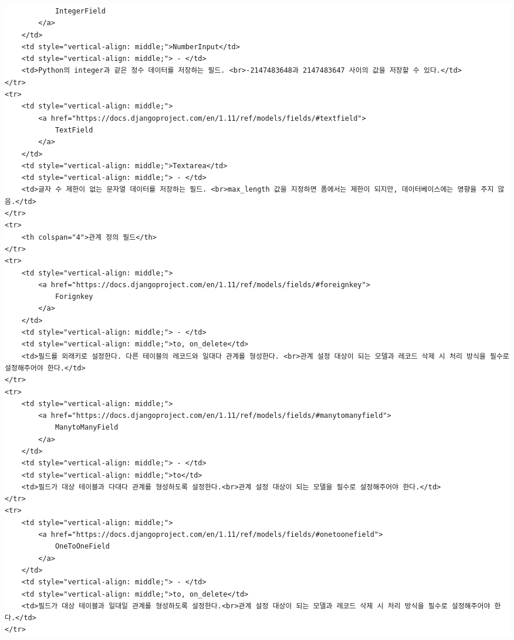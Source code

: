                IntegerField
            </a>
        </td>
        <td style="vertical-align: middle;">NumberInput</td>
        <td style="vertical-align: middle;"> - </td>
        <td>Python의 integer과 같은 정수 데이터를 저장하는 필드. <br>-2147483648과 2147483647 사이의 값을 저장할 수 있다.</td>
    </tr>
    <tr>
        <td style="vertical-align: middle;">
            <a href="https://docs.djangoproject.com/en/1.11/ref/models/fields/#textfield">
                TextField
            </a>
        </td>
        <td style="vertical-align: middle;">Textarea</td>
        <td style="vertical-align: middle;"> - </td>
        <td>글자 수 제한이 없는 문자열 데이터를 저장하는 필드. <br>max_length 값을 지정하면 폼에서는 제한이 되지만, 데이터베이스에는 영향을 주지 않음.</td>
    </tr>
    <tr>
        <th colspan="4">관계 정의 필드</th>
    </tr>
    <tr>
        <td style="vertical-align: middle;">
            <a href="https://docs.djangoproject.com/en/1.11/ref/models/fields/#foreignkey">
                Forignkey
            </a>
        </td>
        <td style="vertical-align: middle;"> - </td>
        <td style="vertical-align: middle;">to, on_delete</td>
        <td>필드를 외래키로 설정한다. 다른 테이블의 레코드와 일대다 관계를 형성한다. <br>관계 설정 대상이 되는 모델과 레코드 삭제 시 처리 방식을 필수로 설정해주어야 한다.</td>
    </tr>
    <tr>
        <td style="vertical-align: middle;">
            <a href="https://docs.djangoproject.com/en/1.11/ref/models/fields/#manytomanyfield">
                ManytoManyField
            </a>
        </td>
        <td style="vertical-align: middle;"> - </td>
        <td style="vertical-align: middle;">to</td>
        <td>필드가 대상 테이블과 다대다 관계를 형성하도록 설정한다.<br>관계 설정 대상이 되는 모델을 필수로 설정해주어야 한다.</td>
    </tr>
    <tr>
        <td style="vertical-align: middle;">
            <a href="https://docs.djangoproject.com/en/1.11/ref/models/fields/#onetoonefield">
                OneToOneField
            </a>
        </td>
        <td style="vertical-align: middle;"> - </td>
        <td style="vertical-align: middle;">to, on_delete</td>
        <td>필드가 대상 테이블과 일대일 관계를 형성하도록 설정한다.<br>관계 설정 대상이 되는 모델과 레코드 삭제 시 처리 방식을 필수로 설정해주어야 한다.</td>
    </tr>
</table>
